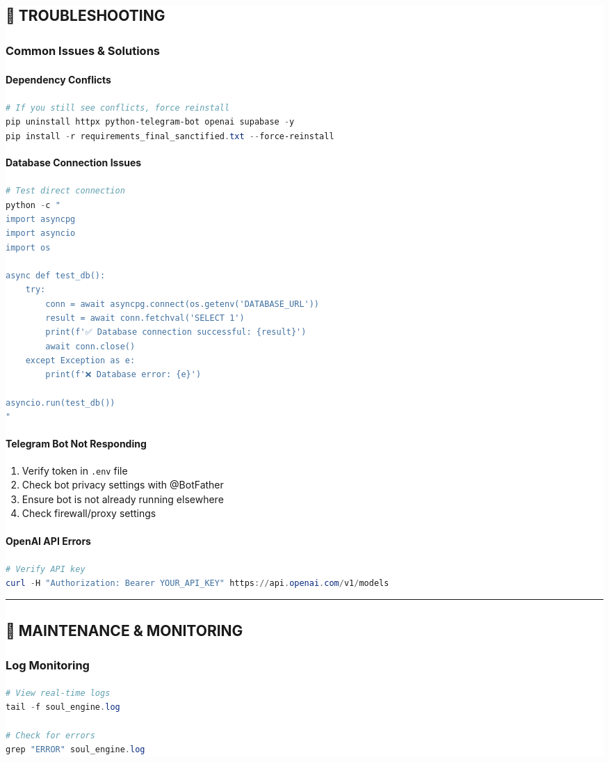 
## 🔱 TROUBLESHOOTING

### **Common Issues & Solutions**

#### **Dependency Conflicts**
```powershell
# If you still see conflicts, force reinstall
pip uninstall httpx python-telegram-bot openai supabase -y
pip install -r requirements_final_sanctified.txt --force-reinstall
```

#### **Database Connection Issues**
```powershell
# Test direct connection
python -c "
import asyncpg
import asyncio
import os

async def test_db():
    try:
        conn = await asyncpg.connect(os.getenv('DATABASE_URL'))
        result = await conn.fetchval('SELECT 1')
        print(f'✅ Database connection successful: {result}')
        await conn.close()
    except Exception as e:
        print(f'❌ Database error: {e}')

asyncio.run(test_db())
"
```

#### **Telegram Bot Not Responding**
1. Verify token in `.env` file
2. Check bot privacy settings with @BotFather
3. Ensure bot is not already running elsewhere
4. Check firewall/proxy settings

#### **OpenAI API Errors**
```powershell
# Verify API key
curl -H "Authorization: Bearer YOUR_API_KEY" https://api.openai.com/v1/models
```

---

## 🔱 MAINTENANCE & MONITORING

### **Log Monitoring**
```powershell
# View real-time logs
tail -f soul_engine.log

# Check for errors
grep "ERROR" soul_engine.log
```
